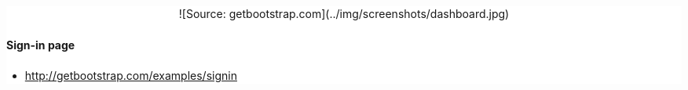 <div style="text-align:center">![Source: getbootstrap.com](../img/screenshots/dashboard.jpg)</div>


#### Sign-in page

- <http://getbootstrap.com/examples/signin>